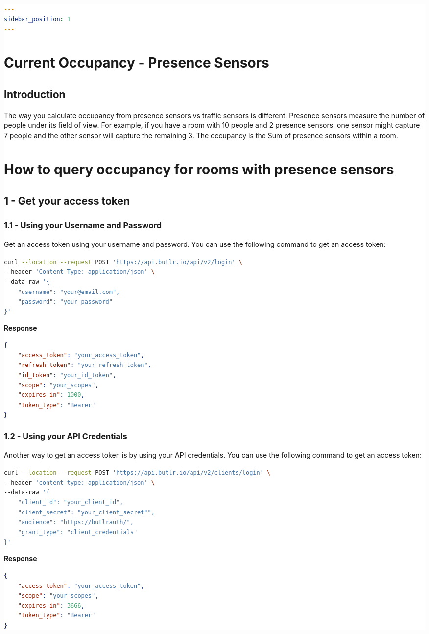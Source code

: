 ```yaml
---
sidebar_position: 1
---
```


# Current Occupancy - Presence Sensors
## Introduction
The way you calculate occupancy from presence sensors vs traffic sensors is different. Presence sensors measure the number of people under its field of view. For example, if you have a room with 10 people and 2 presence sensors, one sensor might capture 7 people and the other sensor will capture the remaining 3.  The occupancy is the Sum of presence sensors within a room.

# How to query occupancy for rooms with presence sensors
## 1 - Get your access token
### 1.1 - Using your Username and Password
Get an access token using your username and password.  You can use the following command to get an access token:
```bash
curl --location --request POST 'https://api.butlr.io/api/v2/login' \
--header 'Content-Type: application/json' \
--data-raw '{
    "username": "your@email.com",
    "password": "your_password"
}'
```
**Response**
```json
{
    "access_token": "your_access_token",
    "refresh_token": "your_refresh_token",
    "id_token": "your_id_token",
    "scope": "your_scopes",
    "expires_in": 1000,
    "token_type": "Bearer"
}
```

### 1.2 - Using your API Credentials
Another way to get an access token is by using your API credentials.  You can use the following command to get an access token:
```bash
curl --location --request POST 'https://api.butlr.io/api/v2/clients/login' \
--header 'content-type: application/json' \
--data-raw '{
    "client_id": "your_client_id",
    "client_secret": "your_client_secret"",
    "audience": "https://butlrauth/",
    "grant_type": "client_credentials"
}'
```
**Response**
```json
{
    "access_token": "your_access_token",
    "scope": "your_scopes",
    "expires_in": 3666,
    "token_type": "Bearer"
}
```